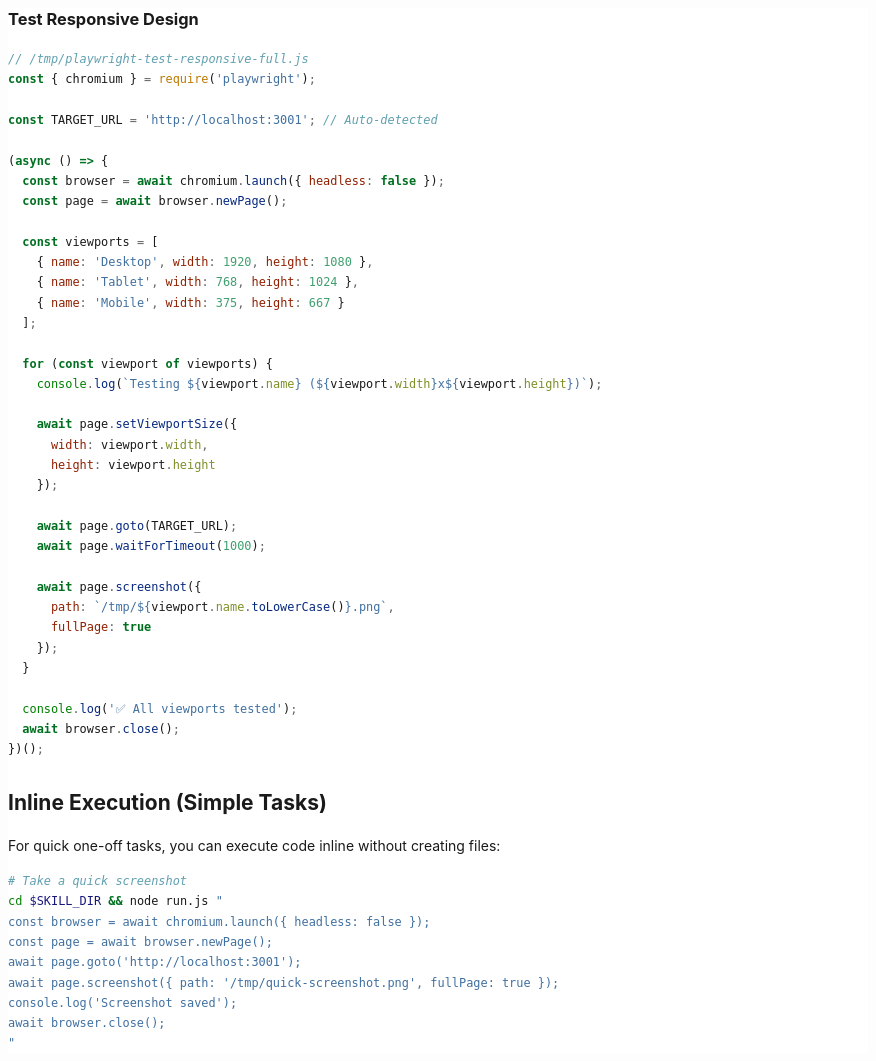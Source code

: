 ### Test Responsive Design

```javascript
// /tmp/playwright-test-responsive-full.js
const { chromium } = require('playwright');

const TARGET_URL = 'http://localhost:3001'; // Auto-detected

(async () => {
  const browser = await chromium.launch({ headless: false });
  const page = await browser.newPage();

  const viewports = [
    { name: 'Desktop', width: 1920, height: 1080 },
    { name: 'Tablet', width: 768, height: 1024 },
    { name: 'Mobile', width: 375, height: 667 }
  ];

  for (const viewport of viewports) {
    console.log(`Testing ${viewport.name} (${viewport.width}x${viewport.height})`);

    await page.setViewportSize({
      width: viewport.width,
      height: viewport.height
    });

    await page.goto(TARGET_URL);
    await page.waitForTimeout(1000);

    await page.screenshot({
      path: `/tmp/${viewport.name.toLowerCase()}.png`,
      fullPage: true
    });
  }

  console.log('✅ All viewports tested');
  await browser.close();
})();
```

## Inline Execution (Simple Tasks)

For quick one-off tasks, you can execute code inline without creating files:

```bash
# Take a quick screenshot
cd $SKILL_DIR && node run.js "
const browser = await chromium.launch({ headless: false });
const page = await browser.newPage();
await page.goto('http://localhost:3001');
await page.screenshot({ path: '/tmp/quick-screenshot.png', fullPage: true });
console.log('Screenshot saved');
await browser.close();
"
```
